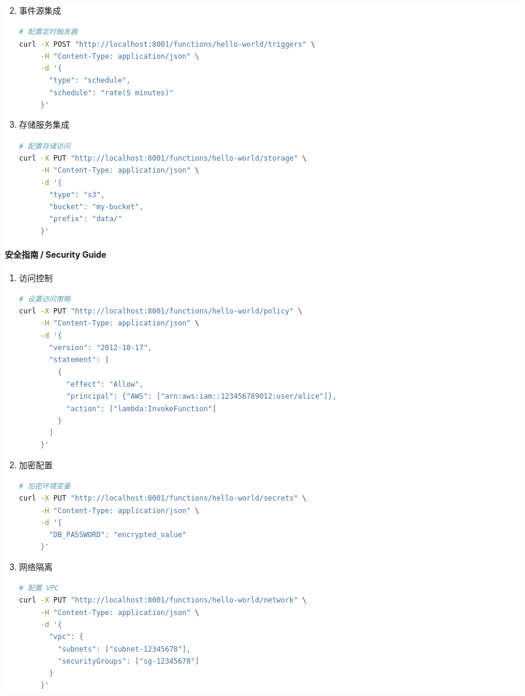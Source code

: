 2. 事件源集成
   ```bash
   # 配置定时触发器
   curl -X POST "http://localhost:8001/functions/hello-world/triggers" \
        -H "Content-Type: application/json" \
        -d '{
          "type": "schedule",
          "schedule": "rate(5 minutes)"
        }'
   ```

3. 存储服务集成
   ```bash
   # 配置存储访问
   curl -X PUT "http://localhost:8001/functions/hello-world/storage" \
        -H "Content-Type: application/json" \
        -d '{
          "type": "s3",
          "bucket": "my-bucket",
          "prefix": "data/"
        }'
   ```

#### 安全指南 / Security Guide

1. 访问控制
   ```bash
   # 设置访问策略
   curl -X PUT "http://localhost:8001/functions/hello-world/policy" \
        -H "Content-Type: application/json" \
        -d '{
          "version": "2012-10-17",
          "statement": [
            {
              "effect": "Allow",
              "principal": {"AWS": ["arn:aws:iam::123456789012:user/alice"]},
              "action": ["lambda:InvokeFunction"]
            }
          ]
        }'
   ```

2. 加密配置
   ```bash
   # 加密环境变量
   curl -X PUT "http://localhost:8001/functions/hello-world/secrets" \
        -H "Content-Type: application/json" \
        -d '{
          "DB_PASSWORD": "encrypted_value"
        }'
   ```

3. 网络隔离
   ```bash
   # 配置 VPC
   curl -X PUT "http://localhost:8001/functions/hello-world/network" \
        -H "Content-Type: application/json" \
        -d '{
          "vpc": {
            "subnets": ["subnet-12345678"],
            "securityGroups": ["sg-12345678"]
          }
        }'
   ```
